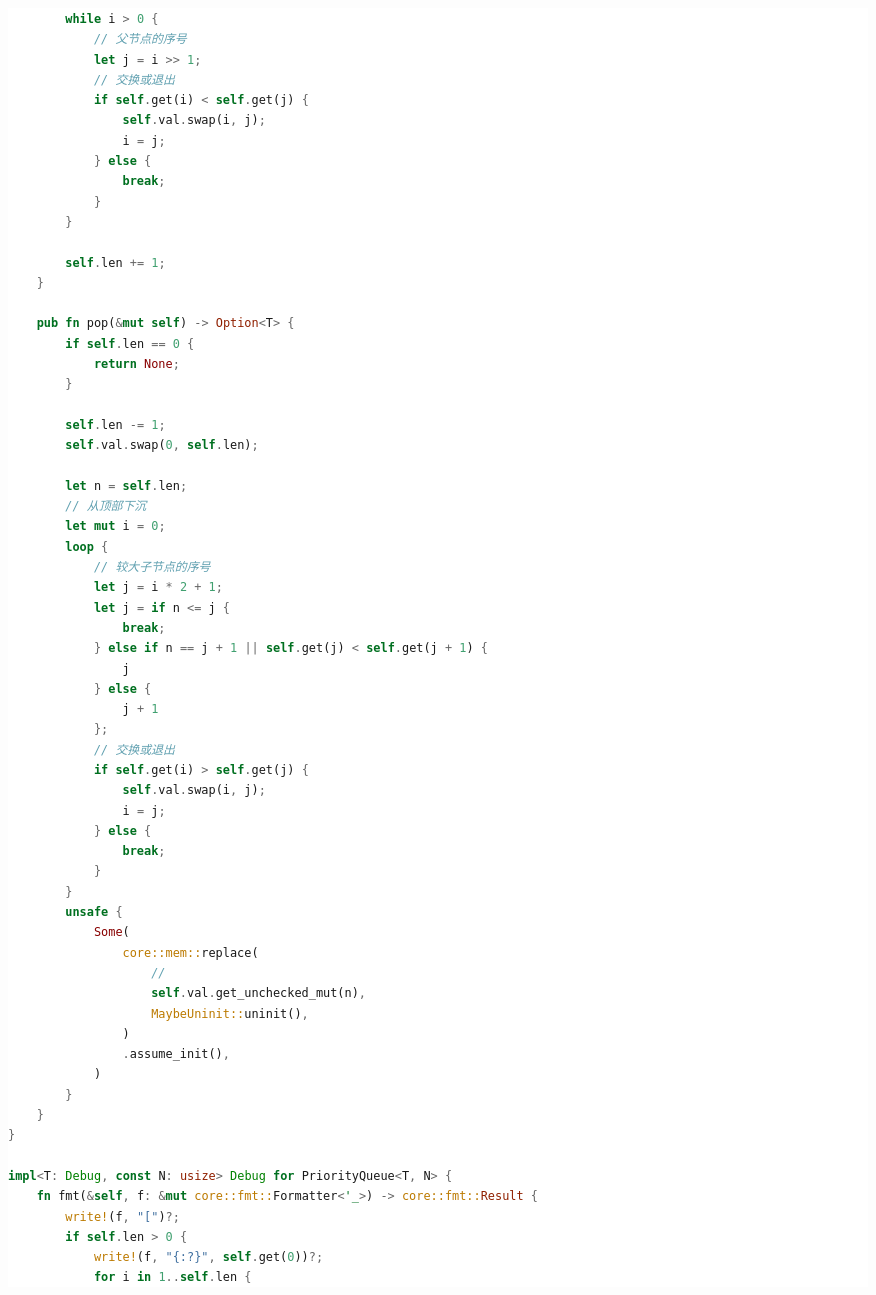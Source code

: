```rust
        while i > 0 {
            // 父节点的序号
            let j = i >> 1;
            // 交换或退出
            if self.get(i) < self.get(j) {
                self.val.swap(i, j);
                i = j;
            } else {
                break;
            }
        }

        self.len += 1;
    }

    pub fn pop(&mut self) -> Option<T> {
        if self.len == 0 {
            return None;
        }

        self.len -= 1;
        self.val.swap(0, self.len);

        let n = self.len;
        // 从顶部下沉
        let mut i = 0;
        loop {
            // 较大子节点的序号
            let j = i * 2 + 1;
            let j = if n <= j {
                break;
            } else if n == j + 1 || self.get(j) < self.get(j + 1) {
                j
            } else {
                j + 1
            };
            // 交换或退出
            if self.get(i) > self.get(j) {
                self.val.swap(i, j);
                i = j;
            } else {
                break;
            }
        }
        unsafe {
            Some(
                core::mem::replace(
                    //
                    self.val.get_unchecked_mut(n),
                    MaybeUninit::uninit(),
                )
                .assume_init(),
            )
        }
    }
}

impl<T: Debug, const N: usize> Debug for PriorityQueue<T, N> {
    fn fmt(&self, f: &mut core::fmt::Formatter<'_>) -> core::fmt::Result {
        write!(f, "[")?;
        if self.len > 0 {
            write!(f, "{:?}", self.get(0))?;
            for i in 1..self.len {
```